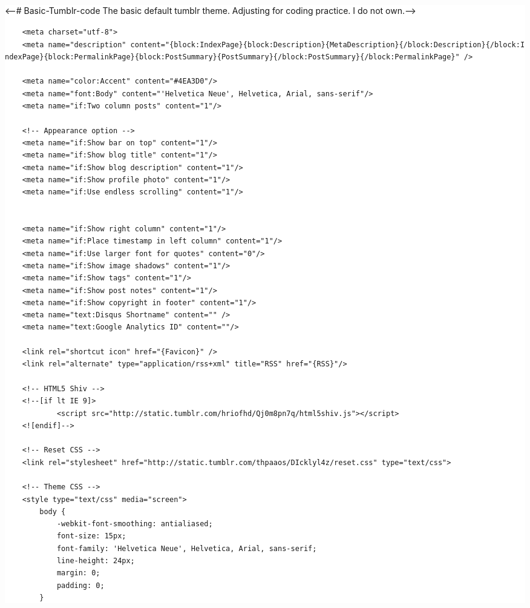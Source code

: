 <--# Basic-Tumblr-code
The basic default tumblr theme. Adjusting for coding practice. I do not own.-->
<!DOCTYPE html>
<html>
    <head>
        <title>{Title}{block:SearchPage} ({lang:Search results for SearchQuery}){/block:SearchPage}{block:PermalinkPage}{block:PostSummary} — {PostSummary}{/block:PostSummary}{/block:PermalinkPage}</title>

        <meta charset="utf-8">
        <meta name="description" content="{block:IndexPage}{block:Description}{MetaDescription}{/block:Description}{/block:IndexPage}{block:PermalinkPage}{block:PostSummary}{PostSummary}{/block:PostSummary}{/block:PermalinkPage}" />

        <meta name="color:Accent" content="#4EA3D0"/>
        <meta name="font:Body" content="'Helvetica Neue', Helvetica, Arial, sans-serif"/>
        <meta name="if:Two column posts" content="1"/>

        <!-- Appearance option -->
        <meta name="if:Show bar on top" content="1"/>
        <meta name="if:Show blog title" content="1"/>
        <meta name="if:Show blog description" content="1"/>
        <meta name="if:Show profile photo" content="1"/>
        <meta name="if:Use endless scrolling" content="1"/>


        <meta name="if:Show right column" content="1"/>
        <meta name="if:Place timestamp in left column" content="1"/>
        <meta name="if:Use larger font for quotes" content="0"/>
        <meta name="if:Show image shadows" content="1"/>
        <meta name="if:Show tags" content="1"/>
        <meta name="if:Show post notes" content="1"/>
        <meta name="if:Show copyright in footer" content="1"/>
        <meta name="text:Disqus Shortname" content="" />
        <meta name="text:Google Analytics ID" content=""/>

        <link rel="shortcut icon" href="{Favicon}" />
        <link rel="alternate" type="application/rss+xml" title="RSS" href="{RSS}"/>

        <!-- HTML5 Shiv -->
        <!--[if lt IE 9]>
                <script src="http://static.tumblr.com/hriofhd/Qj0m8pn7q/html5shiv.js"></script>
        <![endif]-->

        <!-- Reset CSS -->
        <link rel="stylesheet" href="http://static.tumblr.com/thpaaos/DIcklyl4z/reset.css" type="text/css">

        <!-- Theme CSS -->
        <style type="text/css" media="screen">
            body {
                -webkit-font-smoothing: antialiased;
                font-size: 15px;
                font-family: 'Helvetica Neue', Helvetica, Arial, sans-serif;
                line-height: 24px;
                margin: 0;
                padding: 0;
            }
